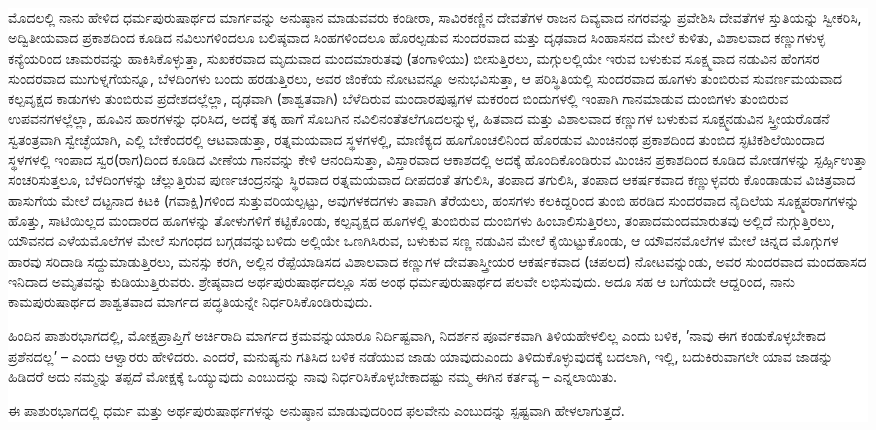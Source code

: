 

ಮೊದಲಲ್ಲಿ ನಾನು ಹೇಳಿದ ಧರ್ಮಪುರುಷಾರ್ಥದ ಮಾರ್ಗವನ್ನು ಅನುಷ್ಠಾನ ಮಾಡುವವರು ಕಂಡೀರಾ, ಸಾವಿರಕಣ್ಣಿನ ದೇವತೆಗಳ ರಾಜನ ದಿವ್ಯವಾದ ನಗರವನ್ನು ಪ್ರವೇಶಿಸಿ ದೇವತೆಗಳ ಸ್ತುತಿಯನ್ನು ಸ್ವೀಕರಿಸಿ, ಅದ್ವಿತೀಯವಾದ ಪ್ರಕಾಶದಿಂದ ಕೂಡಿದ ನವಿಲುಗಳಿಂದಲೂ ಬಲಿಷ್ಠವಾದ ಸಿಂಹಗಳಿಂದಲೂ ಹೊರಲ್ಪಡುವ ಸುಂದರವಾದ ಮತ್ತು ದೃಢವಾದ ಸಿಂಹಾಸನದ ಮೇಲೆ ಕುಳಿತು, ವಿಶಾಲವಾದ ಕಣ್ಣುಗಳುಳ್ಳ ಕನ್ಯೆಯರಿಂದ ಚಾಮರವನ್ನು ಹಾಕಿಸಿಕೊಳ್ಳುತ್ತಾ, ಸುಖಕರವಾದ ಮೃದುವಾದ ಮಂದಮಾರುತವು \(ತಂಗಾಳಿಯು\) ಬೀಸುತ್ತಿರಲು, ಮಗ್ಗುಲಲ್ಲಿಯೇ ಇರುವ ಬಳುಕುವ ಸೂಕ್ಷ್ಮವಾದ ನಡುವಿನ ಹೆಂಗಸರ ಸುಂದರವಾದ ಮುಗುಳ್ನಗೆಯನ್ನೂ, ಬೆಳದಿಂಗಳು ಬಂದು ಹರಡುತ್ತಿರಲು, ಅವರ ಜಿಂಕೆಯ ನೋಟವನ್ನೂ ಅನುಭವಿಸುತ್ತಾ, ಆ ಪರಿಸ್ಥಿತಿಯಲ್ಲಿ ಸುಂದರವಾದ ಹೂಗಳು ತುಂಬಿರುವ ಸುವರ್ಣಮಯವಾದ ಕಲ್ಪವೃಕ್ಷದ ಕಾಡುಗಳು ತುಂಬಿರುವ ಪ್ರದೇಶದಲ್ಲೆಲ್ಲಾ, ದೃಢವಾಗಿ \(ಶಾಶ್ವತವಾಗಿ\) ಬೆಳೆದಿರುವ ಮಂದಾರಪುಷ್ಪಗಳ ಮಕರಂದ ಬಿಂದುಗಳಲ್ಲಿ ಇಂಪಾಗಿ ಗಾನಮಾಡುವ ದುಂಬಿಗಳು ತುಂಬಿರುವ ಉಪವನಗಳಲ್ಲೆಲ್ಲಾ, ಹೂವಿನ ಹಾರಗಳನ್ನು ಧರಿಸಿದ, ಅದಕ್ಕೆ ತಕ್ಕ ಹಾಗೆ ಸೊಬಗಿನ ನವಿಲಿನಂತೆತಲೆಗೂದಲನ್ನುಳ್ಳ, ಹಿತವಾದ ಮತ್ತು ವಿಶಾಲವಾದ ಕಣ್ಣುಗಳ ಬಳುಕುವ ಸೂಕ್ಷ್ಮನಡುವಿನ ಸ್ತ್ರೀಯರೊಡನೆ ಸ್ವತಂತ್ರವಾಗಿ ಸ್ವೇಚ್ಛೆಯಾಗಿ, ಎಲ್ಲಿ ಬೇಕೆಂದರಲ್ಲಿ ಆಟವಾಡುತ್ತಾ, ರತ್ನಮಯವಾದ ಸ್ಥಳಗಳಲ್ಲಿ, ಮಾಣಿಕ್ಯದ ಹೂಗೊಂಚಲಿನಿಂದ ಹೊರಡುವ ಮಿಂಚಿನಂಥ ಪ್ರಕಾಶದಿಂದ ತುಂಬಿದ ಸ್ಫಟಿಕಶಿಲೆಯಿಂದಾದ ಸ್ಥಳಗಳಲ್ಲಿ ಇಂಪಾದ ಸ್ವರ\(ರಾಗ\)ದಿಂದ ಕೂಡಿದ ವೀಣೆಯ ಗಾನವನ್ನು ಕೇಳಿ ಆನಂದಿಸುತ್ತಾ, ವಿಸ್ತಾರವಾದ ಆಕಾಶದಲ್ಲಿ ಅದಕ್ಕೆ ಹೊಂದಿಕೊಂಡಿರುವ ಮಿಂಚಿನ ಪ್ರಕಾಶದಿಂದ ಕೂಡಿದ ಮೋಡಗಳನ್ನು ಸ್ಪರ್ಹ್ಸಿಉತ್ತಾ ಸಂಚರಿಸುತ್ತಲೂ, ಬೆಳದಿಂಗಳನ್ನು ಚೆಲ್ಲುತ್ತಿರುವ ಪುರ್ಣಚಂದ್ರನನ್ನು ಸ್ಥಿರವಾದ ರತ್ನಮಯವಾದ ದೀಪದಂತೆ ತಗುಲಿಸಿ, ತಂಪಾದ ತಗುಲಿಸಿ, ತಂಪಾದ ಆಕರ್ಷಕವಾದ ಕಣ್ಣುಳ್ಳವರು ಕೊಂಡಾಡುವ ವಿಚಿತ್ರವಾದ ಹಾಸುಗೆಯ ಮೇಲೆ ದಟ್ಟನಾದ ಕಿಟಕಿ \(ಗವಾಕ್ಷಿ\)ಗಳಿಂದ ಸುತ್ತುವರಿಯಲ್ಪಟ್ಟು, ಅವುಗಳಕದಗಳು ತಾವಾಗಿ ತೆರೆಯಲು, ಹಂಸಗಳು ಕಲಕಿದ್ದರಿಂದ ತುಂಬಿ ಹರಡಿದ ಸುಂದರವಾದ ನೈದಿಲೆಯ ಸೂಕ್ಷ್ಮಪರಾಗಗಳನ್ನು ಹೊತ್ತು, ಸಾಟಿಯಿಲ್ಲದ ಮಂದಾರದ ಹೂಗಳನ್ನು ತೋಳುಗಳಿಗೆ ಕಟ್ಟಿಕೊಂಡು, ಕಲ್ಪವೃಕ್ಷದ ಹೂಗಳಲ್ಲಿ ತುಂಬಿರುವ ದುಂಬಿಗಳು ಹಿಂಬಾಲಿಸುತ್ತಿರಲು, ತಂಪಾದಮಂದಮಾರುತವು ಅಲ್ಲಿದೆ ನುಗ್ಗುತ್ತಿರಲು, ಯೌವನದ ಎಳೆಯಮೊಲೆಗಳ ಮೇಲೆ ಸುಗಂಧದ ಬಗ್ಗಡವನ್ನುಬಳಿದು ಅಲ್ಲಿಯೇ ಒಣಗಿಸಿರುವ, ಬಳುಕುವ ಸಣ್ಣ ನಡುವಿನ ಮೇಲೆ ಕೈಯಿಟ್ಟುಕೊಂಡು, ಆ ಯೌವನಮೊಲೆಗಳ ಮೇಲೆ ಚಿನ್ನದ ಮೊಗ್ಗುಗಳ ಹಾರವು ಸರಿದಾಡಿ ಸದ್ದುಮಾಡುತ್ತಿರಲು, ಮನಸ್ಸು ಕರಗಿ, ಅಲ್ಲಿನ ರೆಪ್ಪೆಯಾಡಿಸದ ವಿಶಾಲವಾದ ಕಣ್ಣುಗಳ ದೇವತಾಸ್ತ್ರೀಯರ ಆಕರ್ಷಕವಾದ \(ಚಪಲದ\) ನೋಟವನ್ನುಂಡು, ಅವರ ಸುಂದರವಾದ ಮಂದಹಾಸದ ಇನಿದಾದ ಅಮೃತವನ್ನು ಕುಡಿಯುತ್ತಿರುವರು. ಶ್ರೇಷ್ಠವಾದ ಅರ್ಥಪುರುಷಾರ್ಥದಲ್ಲೂ ಸಹ ಅಂಥ ಧರ್ಮಪುರುಷಾರ್ಥದ ಪಲವೇ ಲಭಿಸುವುದು. ಅದೂ ಸಹ ಆ ಬಗೆಯದೇ ಆದ್ದರಿಂದ, ನಾನು ಕಾಮಪುರುಷಾರ್ಥದ ಶಾಶ್ವತವಾದ ಮಾರ್ಗದ ಪದ್ಧತಿಯನ್ನೇ ನಿರ್ಧರಿಸಿಕೊಂಡಿರುವುದು. 



ಹಿಂದಿನ ಪಾಶುರಭಾಗದಲ್ಲಿ, ಮೋಕ್ಷಪ್ರಾಪ್ತಿಗೆ ಅರ್ಚಿರಾದಿ ಮಾರ್ಗದ ಕ್ರಮವನ್ನುಯಾರೂ ನಿರ್ದಿಷ್ಟವಾಗಿ, ನಿದರ್ಶನ ಪೂರ್ವಕವಾಗಿ ತಿಳಿಯಹೇಳಲಿಲ್ಲ ಎಂದು ಬಳಿಕ, ’ನಾವು ಈಗ ಕಂಡುಕೊಳ್ಳಬೇಕಾದ ಪ್ರಶೆನದಲ್ಲ’ – ಎಂದು ಆಳ್ವಾರರು ಹೇಳಿದರು. ಎಂದರೆ, ಮನುಷ್ಯನು ಗತಿಸಿದ ಬಳಿಕ ನಡೆಯುವ ಜಾಡು ಯಾವುದುಎಂದು ತಿಳಿದುಕೊಳ್ಳುವುದಕ್ಕೆ ಬದಲಾಗಿ, ಇಲ್ಲಿ, ಬದುಕಿರುವಾಗಲೇ ಯಾವ ಜಾಡನ್ನು ಹಿಡಿದರೆ ಅದು ನಮ್ಮನ್ನು ತಪ್ಪದೆ ಮೋಕ್ಷಕ್ಕೆ ಒಯ್ಯುವುದು ಎಂಬುದನ್ನು ನಾವು ನಿರ್ಧರಿಸಿಕೊಳ್ಳಬೇಕಾದಷ್ಟು ನಮ್ಮ ಈಗಿನ ಕರ್ತವ್ಯ – ಎನ್ನಲಾಯಿತು. 



ಈ ಪಾಶುರಭಾಗದಲ್ಲಿ ಧರ್ಮ ಮತ್ತು ಅರ್ಥಪುರುಷಾರ್ಥಗಳನ್ನು ಅನುಷ್ಠಾನ ಮಾಡುವುದರಿಂದ ಫಲವೇನು ಎಂಬುದನ್ನು ಸ್ಪಷ್ಟವಾಗಿ ಹೇಳಲಾಗುತ್ತದೆ. 



